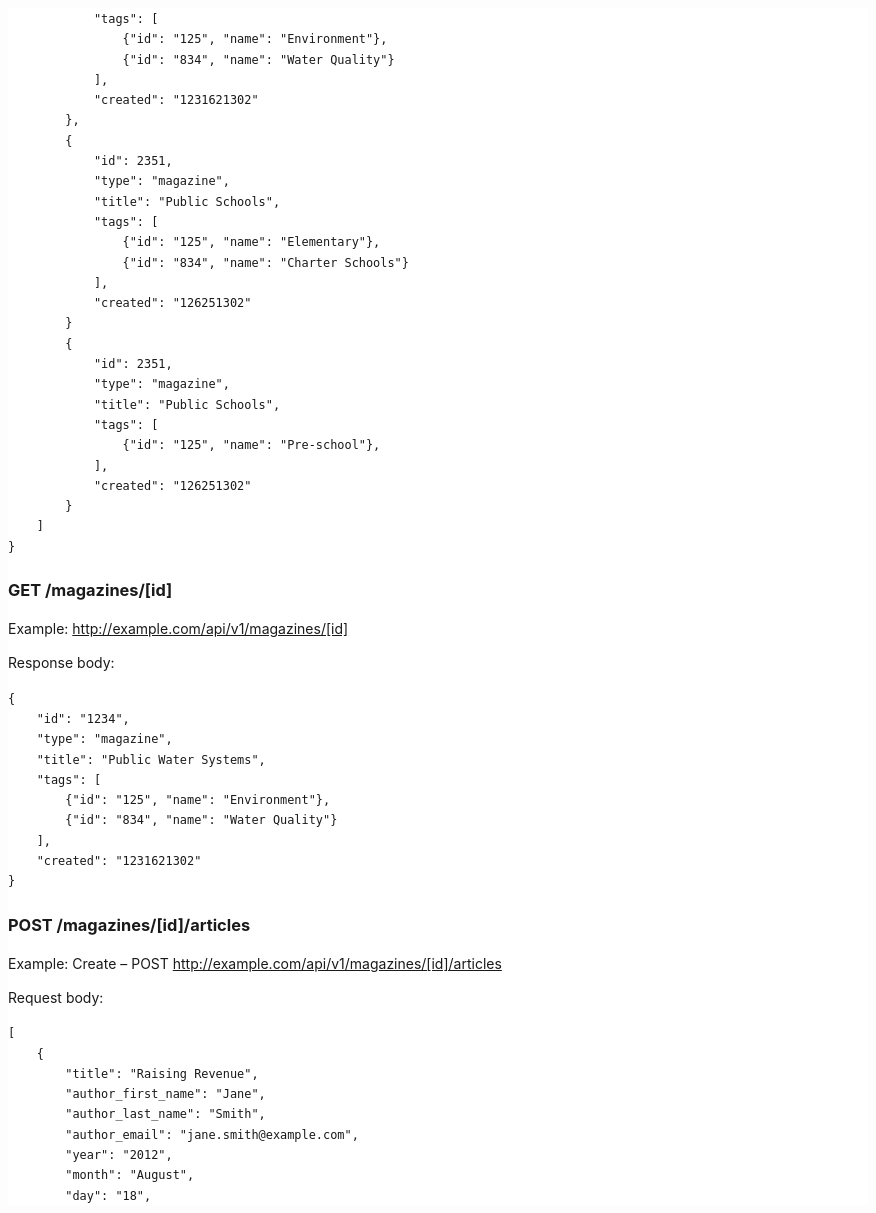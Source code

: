                 "tags": [
                    {"id": "125", "name": "Environment"},
                    {"id": "834", "name": "Water Quality"}
                ],
                "created": "1231621302"
            },
            {
                "id": 2351,
                "type": "magazine",
                "title": "Public Schools",
                "tags": [
                    {"id": "125", "name": "Elementary"},
                    {"id": "834", "name": "Charter Schools"}
                ],
                "created": "126251302"
            }
            {
                "id": 2351,
                "type": "magazine",
                "title": "Public Schools",
                "tags": [
                    {"id": "125", "name": "Pre-school"},
                ],
                "created": "126251302"
            }
        ]
    }

### GET /magazines/[id]

Example: http://example.com/api/v1/magazines/[id]

Response body:

    {
        "id": "1234",
        "type": "magazine",
        "title": "Public Water Systems",
        "tags": [
            {"id": "125", "name": "Environment"},
            {"id": "834", "name": "Water Quality"}
        ],
        "created": "1231621302"
    }



### POST /magazines/[id]/articles

Example: Create – POST http://example.com/api/v1/magazines/[id]/articles

Request body:

    [
        {
            "title": "Raising Revenue",
            "author_first_name": "Jane",
            "author_last_name": "Smith",
            "author_email": "jane.smith@example.com",
            "year": "2012",
            "month": "August",
            "day": "18",